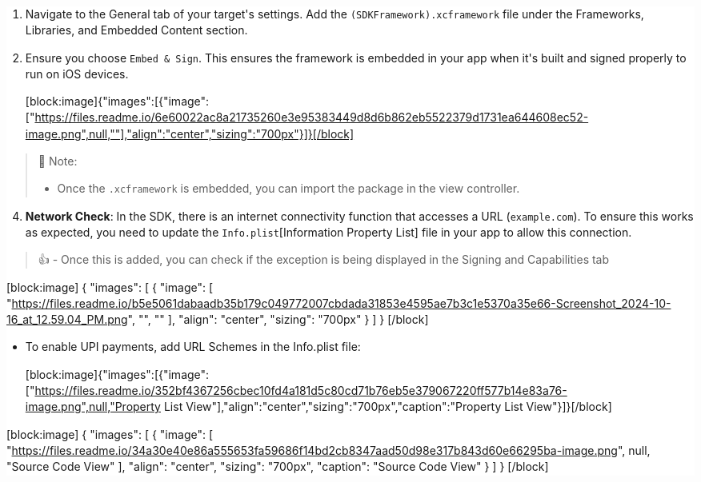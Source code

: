    1. Navigate to the General tab of your target's settings. Add the `(SDKFramework).xcframework` file under the Frameworks, Libraries, and Embedded Content section. 
   2. Ensure you choose `Embed & Sign`. This ensures the framework is embedded in your app when it's built and signed properly to run on iOS devices.

      [block:image]{"images":[{"image":["https://files.readme.io/6e60022ac8a21735260e3e95383449d8d6b862eb5522379d1731ea644608ec52-image.png",null,""],"align":"center","sizing":"700px"}]}[/block]

> 📘 Note:
> 
> - Once the `.xcframework` is embedded, you can import the package in the view controller.

4. **Network Check**: In the SDK, there is an internet connectivity function that accesses a URL (`example.com`). To ensure this works as expected, you need to update the `Info.plist`[Information Property List] file in your app to allow this connection.

> 👍 - Once this is added, you can check if the exception is being displayed in the Signing and Capabilities tab

[block:image]
{
  "images": [
    {
      "image": [
        "https://files.readme.io/b5e5061dabaadb35b179c049772007cbdada31853e4595ae7b3c1e5370a35e66-Screenshot_2024-10-16_at_12.59.04_PM.png",
        "",
        ""
      ],
      "align": "center",
      "sizing": "700px"
    }
  ]
}
[/block]


- To enable UPI payments, add URL Schemes in the Info.plist file:

  [block:image]{"images":[{"image":["https://files.readme.io/352bf4367256cbec10fd4a181d5c80cd71b76eb5e379067220ff577b14e83a76-image.png",null,"Property List View"],"align":"center","sizing":"700px","caption":"Property List View"}]}[/block]

[block:image]
{
  "images": [
    {
      "image": [
        "https://files.readme.io/34a30e40e86a555653fa59686f14bd2cb8347aad50d98e317b843d60e66295ba-image.png",
        null,
        "Source Code View"
      ],
      "align": "center",
      "sizing": "700px",
      "caption": "Source Code View"
    }
  ]
}
[/block]

